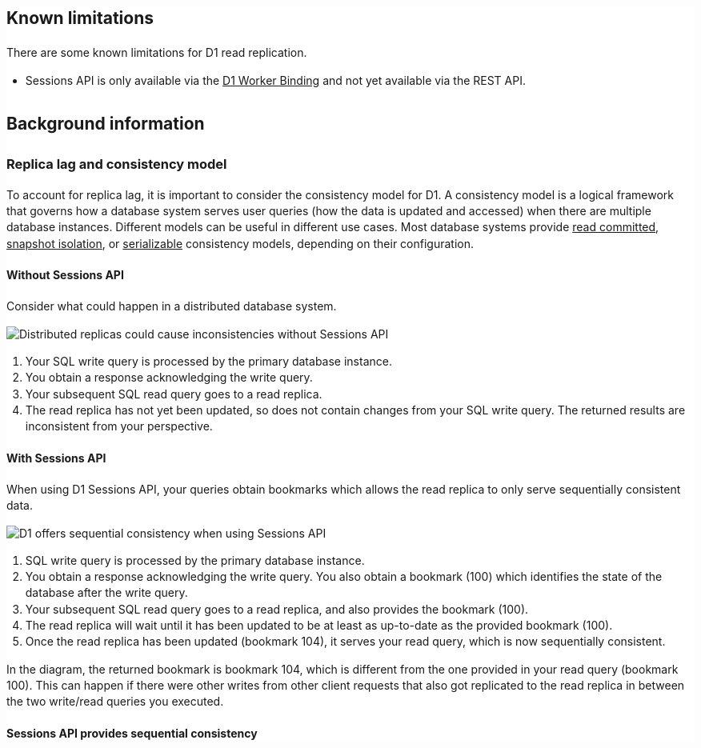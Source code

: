 ## Known limitations

There are some known limitations for D1 read replication.

* Sessions API is only available via the [D1 Worker Binding](https://developers.cloudflare.com/d1/worker-api/d1-database/#withsession) and not yet available via the REST API.

## Background information

### Replica lag and consistency model

To account for replica lag, it is important to consider the consistency model for D1. A consistency model is a logical framework that governs how a database system serves user queries (how the data is updated and accessed) when there are multiple database instances. Different models can be useful in different use cases. Most database systems provide [read committed](https://jepsen.io/consistency/models/read-committed), [snapshot isolation](https://jepsen.io/consistency/models/snapshot-isolation), or [serializable](https://jepsen.io/consistency/models/serializable) consistency models, depending on their configuration.

#### Without Sessions API

Consider what could happen in a distributed database system.

![Distributed replicas could cause inconsistencies without Sessions API](https://developers.cloudflare.com/images/d1/consistency-without-sessions-api.png)

1. Your SQL write query is processed by the primary database instance.
2. You obtain a response acknowledging the write query.
3. Your subsequent SQL read query goes to a read replica.
4. The read replica has not yet been updated, so does not contain changes from your SQL write query. The returned results are inconsistent from your perspective.

#### With Sessions API

When using D1 Sessions API, your queries obtain bookmarks which allows the read replica to only serve sequentially consistent data.

![D1 offers sequential consistency when using Sessions API](https://developers.cloudflare.com/images/d1/consistency-with-sessions-api.png)

1. SQL write query is processed by the primary database instance.
2. You obtain a response acknowledging the write query. You also obtain a bookmark (100) which identifies the state of the database after the write query.
3. Your subsequent SQL read query goes to a read replica, and also provides the bookmark (100).
4. The read replica will wait until it has been updated to be at least as up-to-date as the provided bookmark (100).
5. Once the read replica has been updated (bookmark 104), it serves your read query, which is now sequentially consistent.

In the diagram, the returned bookmark is bookmark 104, which is different from the one provided in your read query (bookmark 100). This can happen if there were other writes from other client requests that also got replicated to the read replica in between the two write/read queries you executed.

#### Sessions API provides sequential consistency
